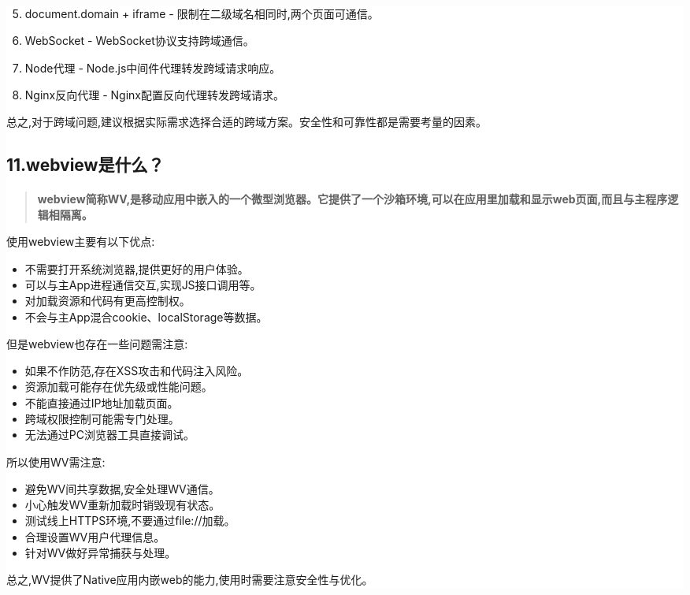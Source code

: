 5. document.domain + iframe - 限制在二级域名相同时,两个页面可通信。

6. WebSocket - WebSocket协议支持跨域通信。

7. Node代理 - Node.js中间件代理转发跨域请求响应。

8. Nginx反向代理 - Nginx配置反向代理转发跨域请求。

总之,对于跨域问题,建议根据实际需求选择合适的跨域方案。安全性和可靠性都是需要考量的因素。

## **11.webview是什么？**

> **webview简称WV,是移动应用中嵌入的一个微型浏览器。它提供了一个沙箱环境,可以在应用里加载和显示web页面,而且与主程序逻辑相隔离。**

使用webview主要有以下优点:

- 不需要打开系统浏览器,提供更好的用户体验。
- 可以与主App进程通信交互,实现JS接口调用等。
- 对加载资源和代码有更高控制权。
- 不会与主App混合cookie、localStorage等数据。

但是webview也存在一些问题需注意:

- 如果不作防范,存在XSS攻击和代码注入风险。
- 资源加载可能存在优先级或性能问题。
- 不能直接通过IP地址加载页面。
- 跨域权限控制可能需专门处理。
- 无法通过PC浏览器工具直接调试。

所以使用WV需注意:

- 避免WV间共享数据,安全处理WV通信。
- 小心触发WV重新加载时销毁现有状态。
- 测试线上HTTPS环境,不要通过file://加载。
- 合理设置WV用户代理信息。
- 针对WV做好异常捕获与处理。

总之,WV提供了Native应用内嵌web的能力,使用时需要注意安全性与优化。